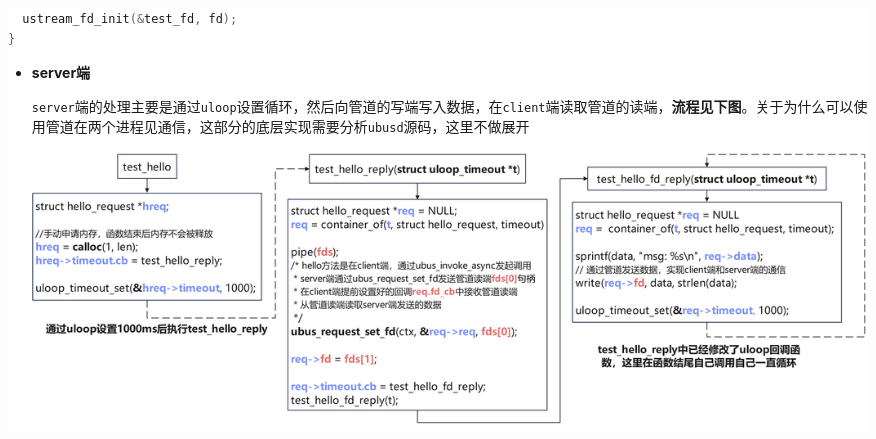   ```c
  	ustream_fd_init(&test_fd, fd);
  }
  ```

* **server端**

  `server`端的处理主要是通过`uloop`设置循环，然后向管道的写端写入数据，在`client`端读取管道的读端，**流程见下图**。关于为什么可以使用管道在两个进程见通信，这部分的底层实现需要分析`ubusd`源码，这里不做展开
  
  ![管道通信](./img/管道通信.jpg)





